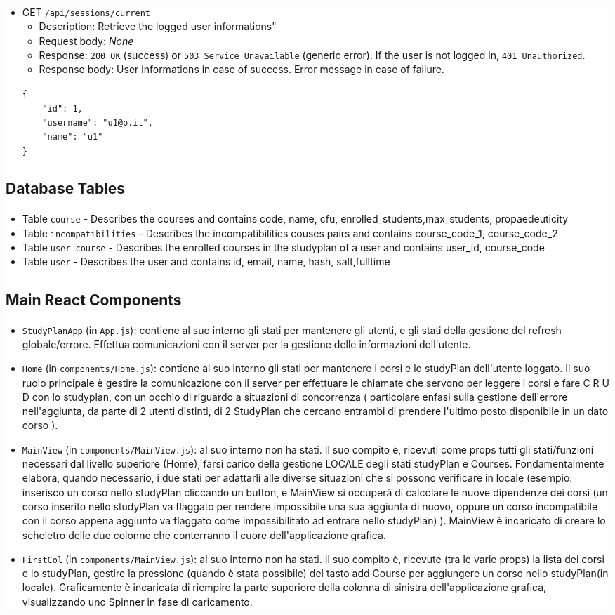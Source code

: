 - GET `/api/sessions/current`
  - Description: Retrieve the logged user informations"
  - Request body: _None_
  - Response: `200 OK` (success) or `503 Service Unavailable` (generic error). If the user is not logged in, `401 Unauthorized`.
  - Response body: User informations in case of success. Error message in case of failure.
  ```
  {
      "id": 1,
      "username": "u1@p.it",
      "name": "u1"
  }
  ```

## Database Tables

- Table `course` - Describes the courses and contains code, name, cfu, enrolled_students,max_students, propaedeuticity
- Table `incompatibilities` - Describes the incompatibilities couses pairs and contains course_code_1, course_code_2
- Table `user_course` - Describes the enrolled courses in the studyplan of a user and contains user_id, course_code
- Table `user` - Describes the user and contains id, email, name, hash, salt,fulltime

## Main React Components

- `StudyPlanApp` (in `App.js`): contiene al suo interno gli stati per mantenere gli utenti, e gli stati della gestione del refresh globale/errore. Effettua comunicazioni con il server per la gestione delle informazioni dell'utente.

- `Home` (in `components/Home.js`): contiene al suo interno gli stati per mantenere i corsi e lo studyPlan dell'utente loggato. Il suo ruolo principale è gestire la comunicazione con il server per effettuare le chiamate che servono per leggere i corsi e fare C R U D con lo studyplan, con un occhio di riguardo a situazioni di concorrenza ( particolare enfasi sulla gestione dell'errore nell'aggiunta, da parte di 2 utenti distinti, di 2 StudyPlan che cercano entrambi di prendere l'ultimo posto disponibile in un dato corso ).

- `MainView` (in `components/MainView.js`): al suo interno non ha stati. Il suo compito è, ricevuti come props tutti gli stati/funzioni necessari dal livello superiore (Home), farsi carico della gestione LOCALE degli stati studyPlan e Courses. Fondamentalmente elabora, quando necessario, i due stati per adattarli alle diverse situazioni che si possono verificare in locale (esempio: inserisco un corso nello studyPlan cliccando un button, e MainView si occuperà di calcolare le nuove dipendenze dei corsi (un corso inserito nello studyPlan va flaggato per rendere impossibile una sua aggiunta di nuovo, oppure un corso incompatibile con il corso appena aggiunto va flaggato come impossibilitato ad entrare nello studyPlan) ). MainView è incaricato di creare lo scheletro delle due colonne che conterranno il cuore dell'applicazione grafica.

- `FirstCol` (in `components/MainView.js`): al suo interno non ha stati. Il suo compito è, ricevute (tra le varie props) la lista dei corsi e lo studyPlan, gestire la pressione (quando è stata possibile) del tasto add Course per aggiungere un corso nello studyPlan(in locale). Graficamente è incaricata di riempire la parte superiore della colonna di sinistra dell'applicazione grafica, visualizzando uno Spinner in fase di caricamento.
